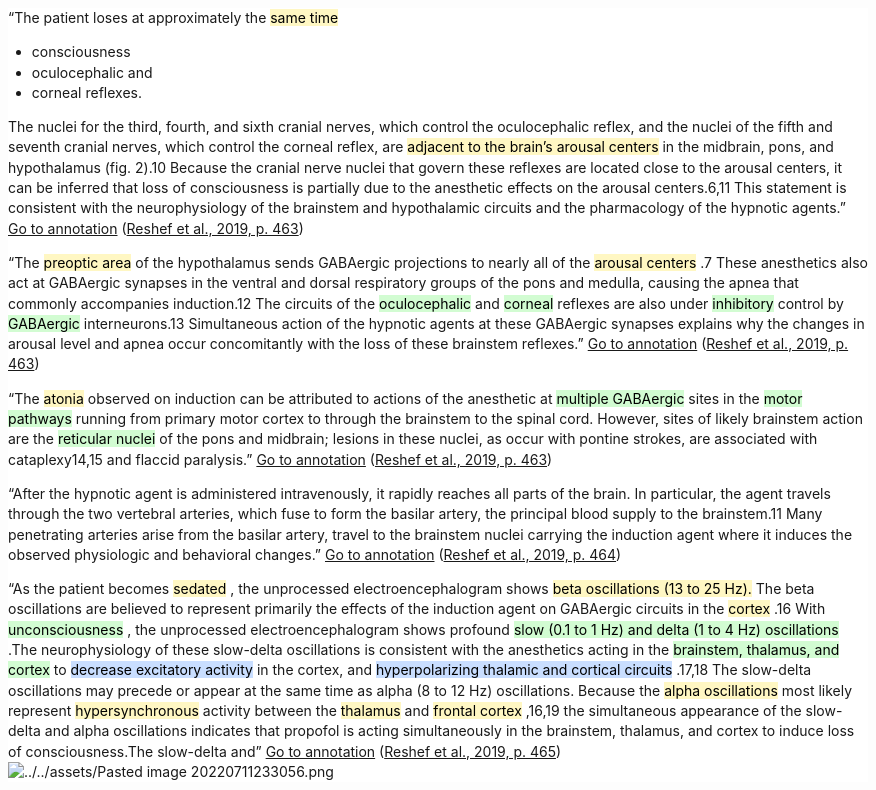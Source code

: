 “The patient loses at approximately the <mark style="background: #FFF3A3A6;">same time</mark> 
- consciousness
- oculocephalic and
- corneal reflexes.

The nuclei for the third, fourth, and sixth cranial nerves, which control the oculocephalic reflex, and the nuclei of the fifth and seventh cranial nerves, which control the corneal reflex, are <mark style="background: #FFF3A3A6;">adjacent to the brain’s arousal centers</mark> in the midbrain, pons, and hypothalamus (fig. 2).10 Because the cranial nerve nuclei that govern these reflexes are located close to the arousal centers, it can be inferred that loss of consciousness is partially due to the anesthetic effects on the arousal centers.6,11 This statement is consistent with the neurophysiology of the brainstem and hypothalamic circuits and the pharmacology of the hypnotic agents.” [Go to annotation](zotero://open-pdf/library/items/EIKUNI6P?page=463&annotation=J8QRLMTC) ([Reshef et al., 2019, p. 463](zotero://select/library/items/GYJFXS5D))

“The <mark style="background: #FFF3A3A6;">preoptic area</mark> of the hypothalamus sends GABAergic projections to nearly all of the <mark style="background: #FFF3A3A6;">arousal centers</mark> .7 These anesthetics also act at GABAergic synapses in the ventral and dorsal respiratory groups of the pons and medulla, causing the apnea that commonly accompanies induction.12 The circuits of the <mark style="background: #BBFABBA6;">oculocephalic</mark> and <mark style="background: #BBFABBA6;">corneal</mark> reflexes are also under <mark style="background: #BBFABBA6;">inhibitory</mark> control by <mark style="background: #BBFABBA6;">GABAergic</mark> interneurons.13 Simultaneous action of the hypnotic agents at these GABAergic synapses explains why the changes in arousal level and apnea occur concomitantly with the loss of these brainstem reflexes.” [Go to annotation](zotero://open-pdf/library/items/EIKUNI6P?page=463&annotation=4D32KWGA) ([Reshef et al., 2019, p. 463](zotero://select/library/items/GYJFXS5D))

“The <mark style="background: #FFF3A3A6;">atonia</mark> observed on induction can be attributed to actions of the anesthetic at <mark style="background: #BBFABBA6;">multiple GABAergic</mark> sites in the <mark style="background: #BBFABBA6;">motor pathways</mark> running from primary motor cortex to through the brainstem to the spinal cord. However, sites of likely brainstem action are the <mark style="background: #BBFABBA6;">reticular nuclei</mark> of the pons and midbrain; lesions in these nuclei, as occur with pontine strokes, are associated with cataplexy14,15 and flaccid paralysis.” [Go to annotation](zotero://open-pdf/library/items/EIKUNI6P?page=463&annotation=QJ34E6UA) ([Reshef et al., 2019, p. 463](zotero://select/library/items/GYJFXS5D))

“After the hypnotic agent is administered intravenously, it rapidly reaches all parts of the brain. In particular, the agent travels through the two vertebral arteries, which fuse to form the basilar artery, the principal blood supply to the brainstem.11 Many penetrating arteries arise from the basilar artery, travel to the brainstem nuclei carrying the induction agent where it induces the observed physiologic and behavioral changes.” [Go to annotation](zotero://open-pdf/library/items/EIKUNI6P?page=464&annotation=R8X23PZX) ([Reshef et al., 2019, p. 464](zotero://select/library/items/GYJFXS5D))

“As the patient becomes <mark style="background: #FFF3A3A6;">sedated</mark> , the unprocessed electroencephalogram shows <mark style="background: #FFF3A3A6;">beta oscillations (13 to 25 Hz).</mark> The beta oscillations are believed to represent primarily the effects of the induction agent on GABAergic circuits in the <mark style="background: #FFF3A3A6;">cortex</mark> .16 With <mark style="background: #BBFABBA6;">unconsciousness</mark> , the unprocessed electroencephalogram shows profound <mark style="background: #BBFABBA6;">slow (0.1 to 1 Hz) and delta (1 to 4 Hz) oscillations</mark> .The neurophysiology of these slow-delta oscillations is consistent with the anesthetics acting in the <mark style="background: #BBFABBA6;">brainstem, thalamus, and cortex</mark> to <mark style="background: #ADCCFFA6;">decrease excitatory activity</mark> in the cortex, and <mark style="background: #ADCCFFA6;">hyperpolarizing thalamic and cortical circuits</mark> .17,18 The slow-delta oscillations may precede or appear at the same time as alpha (8 to 12 Hz) oscillations. Because the <mark style="background: #FFF3A3A6;">alpha oscillations</mark> most likely represent <mark style="background: #FFF3A3A6;">hypersynchronous</mark> activity between the <mark style="background: #FFF3A3A6;">thalamus</mark> and <mark style="background: #FFF3A3A6;">frontal cortex</mark> ,16,19 the simultaneous appearance of the slow-delta and alpha oscillations indicates that propofol is acting simultaneously in the brainstem, thalamus, and cortex to induce loss of consciousness.The slow-delta and” [Go to annotation](zotero://open-pdf/library/items/EIKUNI6P?page=465&annotation=NHR6RU2C) ([Reshef et al., 2019, p. 465](zotero://select/library/items/GYJFXS5D))
![../../assets/Pasted image 20220711233056.png](/img/user/assets/Pasted%20image%2020220711233056.png)
